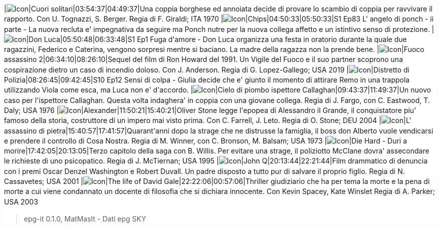 |![Icon](https://guidatv.sky.it/uuid/04273e76-8e36-4f6c-a78b-c9646950a927/cover?md5ChecksumParam=df841c6a5542dfb55222370fdade04a1)|Cuori solitari|03:54:37|04:49:37|Una coppia borghese ed annoiata decide di provare lo scambio di coppia per ravvivare il rapporto. Con U. Tognazzi, S. Berger. Regia di F. Giraldi; ITA 1970
|![Icon](https://guidatv.sky.it/uuid/865d94f4-b02e-423c-9fdd-6cab155a6f3d/cover?md5ChecksumParam=64ab78696e408cf8a28387dbbab69037)|Chips|04:50:33|05:50:33|S1 Ep83 L&#039; angelo di ponch - ii parte - La nuova recluta e&#039; impegnativa da seguire ma Ponch nutre per la nuova collega affetto e un istintivo senso di protezione.
|![Icon](https://guidatv.sky.it/uuid/3b2fb352-8b86-4d88-92b7-4e64cf696cb1/cover?md5ChecksumParam=568b3e3544f0293ced488b1e3b382bb1)|Don Luca|05:50:48|06:33:48|S1 Ep1 Fuga d&#039;amore - Don Luca organizza una festa in oratorio durante la quale due ragazzini, Federico e Caterina, vengono sorpresi mentre si baciano. La madre della ragazza non la prende bene.
|![Icon](https://guidatv.sky.it/uuid/1d5ea806-eb92-4470-a4d2-4577cc1c0351/cover?md5ChecksumParam=c0d17d128955ccdeb915ad3271819054)|Fuoco assassino 2|06:34:10|08:26:10|Sequel del film di Ron Howard del 1991. Un Vigile del Fuoco e il suo partner scoprono una cospirazione dietro un caso di incendio doloso. Con J. Anderson. Regia di G. Lopez-Gallego; USA 2019
|![Icon](https://guidatv.sky.it/uuid/3363a918-d7c0-42c8-b3cf-2a32393eccaf/cover?md5ChecksumParam=509505be6fb4898138fe889660c1db95)|Distretto di Polizia|08:26:45|09:42:45|S10 Ep12 Sensi di colpa - Giulia decide che e&#039; giunto il momento di attirare Remo in una trappola utilizzando Viola come esca, ma Luca non e&#039; d&#039;accordo.
|![Icon](https://guidatv.sky.it/uuid/fb90b9fe-3311-4d6c-864f-fea58ace6fa8/cover?md5ChecksumParam=b88218406163759a8589be0608ca0736)|Cielo di piombo ispettore Callaghan|09:43:37|11:49:37|Un nuovo caso per l&#039;ispettore Callaghan. Questa volta indaghera&#039; in coppia con una giovane collega. Regia di J. Fargo, con C. Eastwood, T. Daly; USA 1976
|![Icon](https://guidatv.sky.it/uuid/56f51d2e-8791-4558-85c3-7e6821b4a435/cover?md5ChecksumParam=4ea07b3a45136674799310c89e7c97a7)|Alexander|11:50:21|15:40:21|Oliver Stone legge l&#039;epopea di Alessandro il Grande, il conquistatore piu&#039; famoso della storia, costruttore di un impero mai visto prima. Con C. Farrell, J. Leto. Regia di O. Stone; DEU 2004
|![Icon](https://guidatv.sky.it/uuid/240e4be4-a624-495c-9322-4a42a0d4e928/cover?md5ChecksumParam=d4420157c433f38717ada48617058dc5)|L&#039; assassino di pietra|15:40:57|17:41:57|Quarant&#039;anni dopo la strage che ne distrusse la famiglia, il boss don Alberto vuole vendicarsi e prendere il controllo di Cosa Nostra. Regia di M. Winner, con C. Bronson, M. Balsam; USA 1973
|![Icon](https://guidatv.sky.it/uuid/4ceb9c1f-b111-40a5-ad8b-096699f94ce2/cover?md5ChecksumParam=e0936f43f525c3b50d916560cf05a9a6)|Die Hard - Duri a morire|17:42:05|20:13:05|Terzo capitolo della saga con B. Willis. Per evitare una strage, il poliziotto McClane dovra&#039; assecondare le richieste di uno psicopatico. Regia di J. McTiernan; USA 1995
|![Icon](https://guidatv.sky.it/uuid/6de1d564-40da-4d6a-afec-ee3cacfdde62/cover?md5ChecksumParam=8e5831c55a6fab11a7efe6bec26bed78)|John Q|20:13:44|22:21:44|Film drammatico di denuncia con i premi Oscar Denzel Washington e Robert Duvall. Un padre disposto a tutto pur di salvare il proprio figlio. Regia di N. Cassavetes; USA 2001
|![Icon](https://guidatv.sky.it/uuid/5af253c2-2f74-4dd6-8f9e-b0951a425e21/cover?md5ChecksumParam=670c5eaaef594b9233b011ed70935038)|The life of David Gale|22:22:06|00:57:06|Thriller giudiziario che ha per tema la morte e la pena di morte a cui viene condannato un docente di filosofia che si dichiara innocente. Con Kevin Spacey, Kate Winslet Regia di A. Parker; USA 2003



 > epg-it 0.1.0, MatMasIt - Dati epg SKY